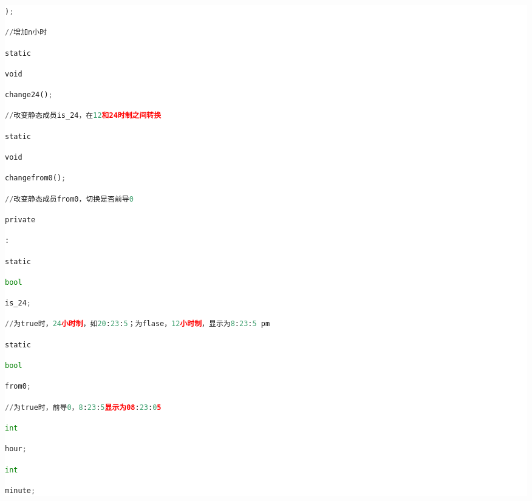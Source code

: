 ```python
);
```
```python
//增加n小时
```
```python
static
```
```python
void
```
```python
change24();
```
```python
//改变静态成员is_24，在12和24时制之间转换
```
```python
static
```
```python
void
```
```python
changefrom0();
```
```python
//改变静态成员from0，切换是否前导0
```
```python
private
```
```python
:
```
```python
static
```
```python
bool
```
```python
is_24;
```
```python
//为true时，24小时制，如20:23:5；为flase，12小时制，显示为8:23:5 pm
```
```python
static
```
```python
bool
```
```python
from0;
```
```python
//为true时，前导0，8:23:5显示为08:23:05
```
```python
int
```
```python
hour;
```
```python
int
```
```python
minute;
```
```python
```